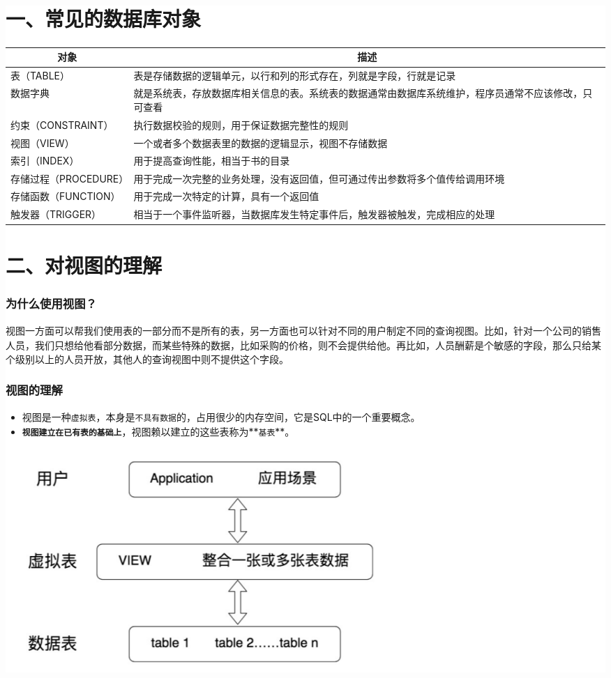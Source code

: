 # 一、常见的数据库对象

| 对象                  | 描述                                                         |
| --------------------- | ------------------------------------------------------------ |
| 表（TABLE）           | 表是存储数据的逻辑单元，以行和列的形式存在，列就是字段，行就是记录 |
| 数据字典              | 就是系统表，存放数据库相关信息的表。系统表的数据通常由数据库系统维护，程序员通常不应该修改，只可查看 |
| 约束（CONSTRAINT）    | 执行数据校验的规则，用于保证数据完整性的规则                 |
| 视图（VIEW）          | 一个或者多个数据表里的数据的逻辑显示，视图不存储数据         |
| 索引（INDEX）         | 用于提高查询性能，相当于书的目录                             |
| 存储过程（PROCEDURE） | 用于完成一次完整的业务处理，没有返回值，但可通过传出参数将多个值传给调用环境 |
| 存储函数（FUNCTION）  | 用于完成一次特定的计算，具有一个返回值                       |
| 触发器（TRIGGER）     | 相当于一个事件监听器，当数据库发生特定事件后，触发器被触发，完成相应的处理 |



# 二、对视图的理解

### 为什么使用视图？

视图一方面可以帮我们使用表的一部分而不是所有的表，另一方面也可以针对不同的用户制定不同的查询视图。比如，针对一个公司的销售人员，我们只想给他看部分数据，而某些特殊的数据，比如采购的价格，则不会提供给他。再比如，人员酬薪是个敏感的字段，那么只给某个级别以上的人员开放，其他人的查询视图中则不提供这个字段。



### 视图的理解

* 视图是一种`虚拟表`，本身是`不具有数据`的，占用很少的内存空间，它是SQL中的一个重要概念。
* **`视图建立在已有表的基础上`**，视图赖以建立的这些表称为**`基表`**。

![image-20240314171807382](.\images\image-20240314171807382.png)
